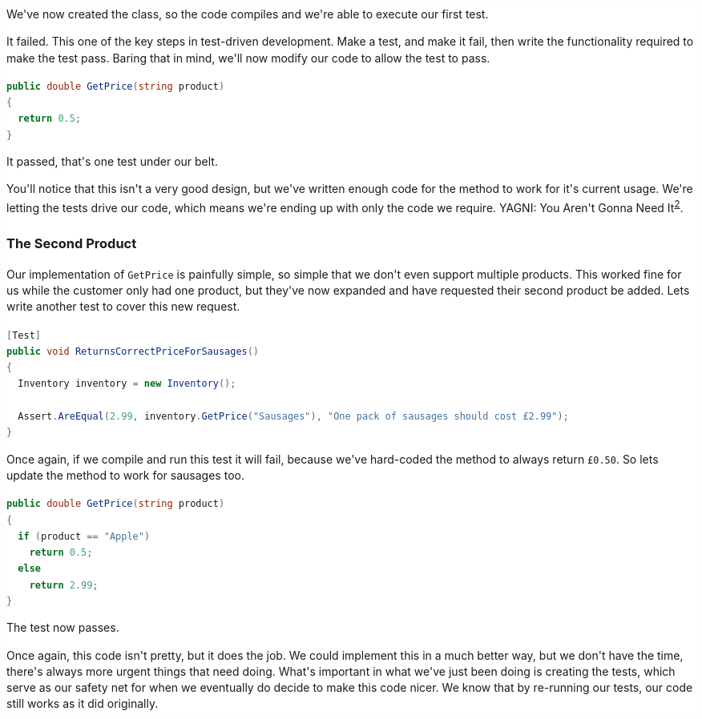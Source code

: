 We've now created the class, so the code compiles and we're able to execute our first test.

It failed. This one of the key steps in test-driven development. Make a test, and make it fail, then write the functionality required to make the test pass. Baring that in mind, we'll now modify our code to allow the test to pass.

``` csharp
public double GetPrice(string product)
{
  return 0.5;
}
```

It passed, that's one test under our belt.

You'll notice that this isn't a very good design, but we've written enough code for the method to work for it's current usage. We're letting the tests drive our code, which means we're ending up with only the code we require. YAGNI: You Aren't Gonna Need It<sup>[2](#fn2)</sup>.

### The Second Product

Our implementation of `GetPrice` is painfully simple, so simple that we don't even support multiple products. This worked fine for us while the customer only had one product, but they've now expanded and have requested their second product be added. Lets write another test to cover this new request.

``` csharp
[Test]
public void ReturnsCorrectPriceForSausages()
{
  Inventory inventory = new Inventory();

  Assert.AreEqual(2.99, inventory.GetPrice("Sausages"), "One pack of sausages should cost £2.99");
}
```

Once again, if we compile and run this test it will fail, because we've hard-coded the method to always return `£0.50`. So lets update the method to work for sausages too.

``` csharp
public double GetPrice(string product)
{
  if (product == "Apple")
    return 0.5;
  else
    return 2.99;
}
```

The test now passes.

Once again, this code isn't pretty, but it does the job. We could implement this in a much better way, but we don't have the time, there's always more urgent things that need doing. What's important in what we've just been doing is creating the tests, which serve as our safety net for when we eventually do decide to make this code nicer. We know that by re-running our tests, our code still works as it did originally.

